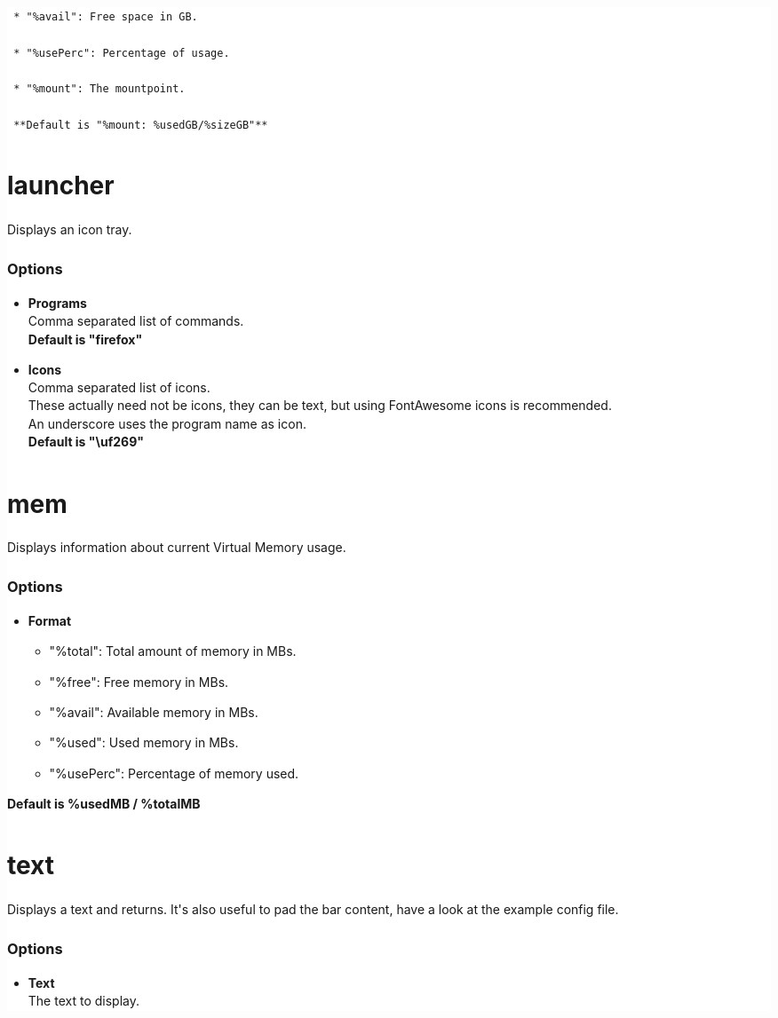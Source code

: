      * "%avail": Free space in GB.

     * "%usePerc": Percentage of usage.

     * "%mount": The mountpoint.
     
     **Default is "%mount: %usedGB/%sizeGB"**  



# launcher

Displays an icon tray.

### Options 

   * **Programs**       
      Comma separated list of commands.  
      **Default is "firefox"**

   * **Icons**       
    Comma separated list of icons.  
    These actually need not be icons, they can be text, but using FontAwesome icons is recommended.   
    An underscore uses the program name as icon.  
    **Default is "\uf269"**

# mem

Displays information about current Virtual Memory usage.  

### Options

   * **Format**
      
       * "%total": Total amount of memory in MBs.
       
       * "%free":  Free memory in MBs.

       * "%avail": Available memory in MBs.
 
       * "%used":  Used memory in MBs.

       * "%usePerc": Percentage of memory used.

  **Default is %usedMB / %totalMB**


# text

Displays a text and returns. It's also useful to pad the bar content, have a look at the example config file.

### Options 

   * **Text**  
 The text to display.
